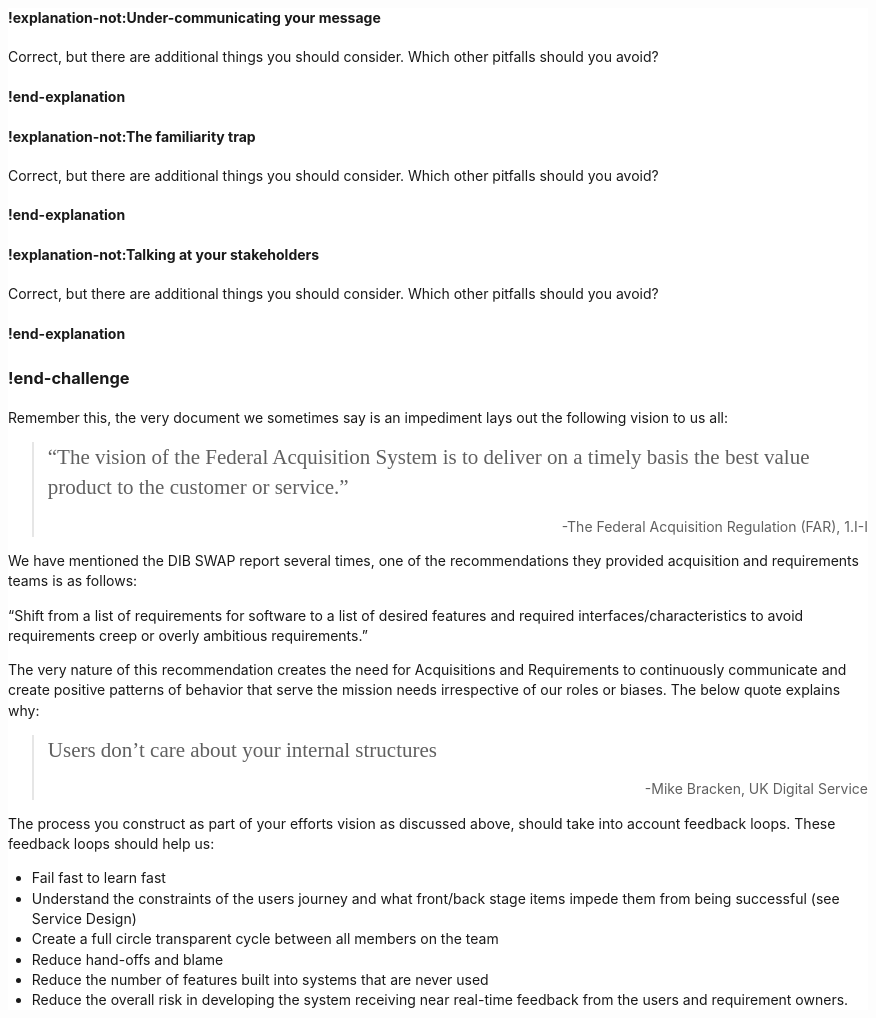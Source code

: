 #### !explanation-not:Under-communicating your message
Correct, but there are additional things you should consider. Which other pitfalls should you avoid?
#### !end-explanation

#### !explanation-not:The familiarity trap
Correct, but there are additional things you should consider. Which other pitfalls should you avoid?
#### !end-explanation

#### !explanation-not:Talking at your stakeholders
Correct, but there are additional things you should consider. Which other pitfalls should you avoid?
#### !end-explanation






### !end-challenge

Remember this, the very document we sometimes say is an impediment lays out the following vision to us all:

> <span style="font-family: script; font-size: 1.5em">“The vision of the Federal Acquisition System is to deliver on a timely basis the best value product to the customer or service.”</span>
>
> <span style="float:right">-The Federal Acquisition Regulation (FAR), 1.I-I</span>
>
> <span style="clear:both">&nbsp;</span>

We have mentioned the DIB SWAP report several times, one of the recommendations they provided acquisition and requirements teams is as follows:

“Shift from a list of requirements for software to a list of desired features and required interfaces/characteristics to avoid requirements creep or overly ambitious requirements.”

The very nature of this recommendation creates the need for Acquisitions and Requirements to continuously communicate and create positive patterns of behavior that serve the mission needs irrespective of our roles or biases. The below quote explains why:

> <span style="font-family: script; font-size: 1.5em">Users don’t care about your internal structures</span>
>
> <span style="float:right">-Mike Bracken, UK Digital Service</span>
>
> <span style="clear:both">&nbsp;</span>

The process you construct as part of your efforts vision as discussed above, should take into account feedback loops.  These feedback loops should help us:
* Fail fast to learn fast
* Understand the constraints of the users journey and what front/back stage items impede them from being successful (see Service Design)
* Create a full circle transparent cycle between all members on the team
* Reduce hand-offs and blame
* Reduce the number of features built into systems that are never used
* Reduce the overall risk in developing the system receiving near real-time feedback from the users and requirement owners. 
